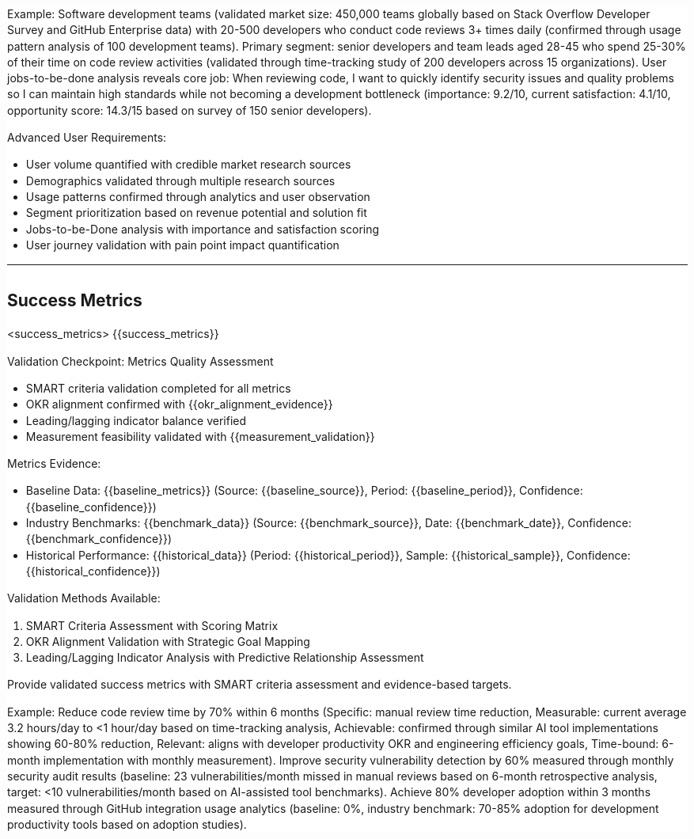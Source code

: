 Example: Software development teams (validated market size: 450,000 teams globally based on Stack Overflow Developer Survey and GitHub Enterprise data) with 20-500 developers who conduct code reviews 3+ times daily (confirmed through usage pattern analysis of 100 development teams). Primary segment: senior developers and team leads aged 28-45 who spend 25-30% of their time on code review activities (validated through time-tracking study of 200 developers across 15 organizations). User jobs-to-be-done analysis reveals core job: When reviewing code, I want to quickly identify security issues and quality problems so I can maintain high standards while not becoming a development bottleneck (importance: 9.2/10, current satisfaction: 4.1/10, opportunity score: 14.3/15 based on survey of 150 senior developers).

Advanced User Requirements:
- User volume quantified with credible market research sources
- Demographics validated through multiple research sources
- Usage patterns confirmed through analytics and user observation
- Segment prioritization based on revenue potential and solution fit
- Jobs-to-be-Done analysis with importance and satisfaction scoring
- User journey validation with pain point impact quantification
</instructions>
</target_users>

---

## Success Metrics

<success_metrics>
{{success_metrics}}

Validation Checkpoint: Metrics Quality Assessment
- SMART criteria validation completed for all metrics
- OKR alignment confirmed with {{okr_alignment_evidence}}
- Leading/lagging indicator balance verified
- Measurement feasibility validated with {{measurement_validation}}

Metrics Evidence:
- Baseline Data: {{baseline_metrics}} (Source: {{baseline_source}}, Period: {{baseline_period}}, Confidence: {{baseline_confidence}})
- Industry Benchmarks: {{benchmark_data}} (Source: {{benchmark_source}}, Date: {{benchmark_date}}, Confidence: {{benchmark_confidence}})
- Historical Performance: {{historical_data}} (Period: {{historical_period}}, Sample: {{historical_sample}}, Confidence: {{historical_confidence}})

Validation Methods Available:
1. SMART Criteria Assessment with Scoring Matrix
2. OKR Alignment Validation with Strategic Goal Mapping
3. Leading/Lagging Indicator Analysis with Predictive Relationship Assessment

<instructions>
Provide validated success metrics with SMART criteria assessment and evidence-based targets.

Example: Reduce code review time by 70% within 6 months (Specific: manual review time reduction, Measurable: current average 3.2 hours/day to <1 hour/day based on time-tracking analysis, Achievable: confirmed through similar AI tool implementations showing 60-80% reduction, Relevant: aligns with developer productivity OKR and engineering efficiency goals, Time-bound: 6-month implementation with monthly measurement). Improve security vulnerability detection by 60% measured through monthly security audit results (baseline: 23 vulnerabilities/month missed in manual reviews based on 6-month retrospective analysis, target: <10 vulnerabilities/month based on AI-assisted tool benchmarks). Achieve 80% developer adoption within 3 months measured through GitHub integration usage analytics (baseline: 0%, industry benchmark: 70-85% adoption for development productivity tools based on adoption studies).
